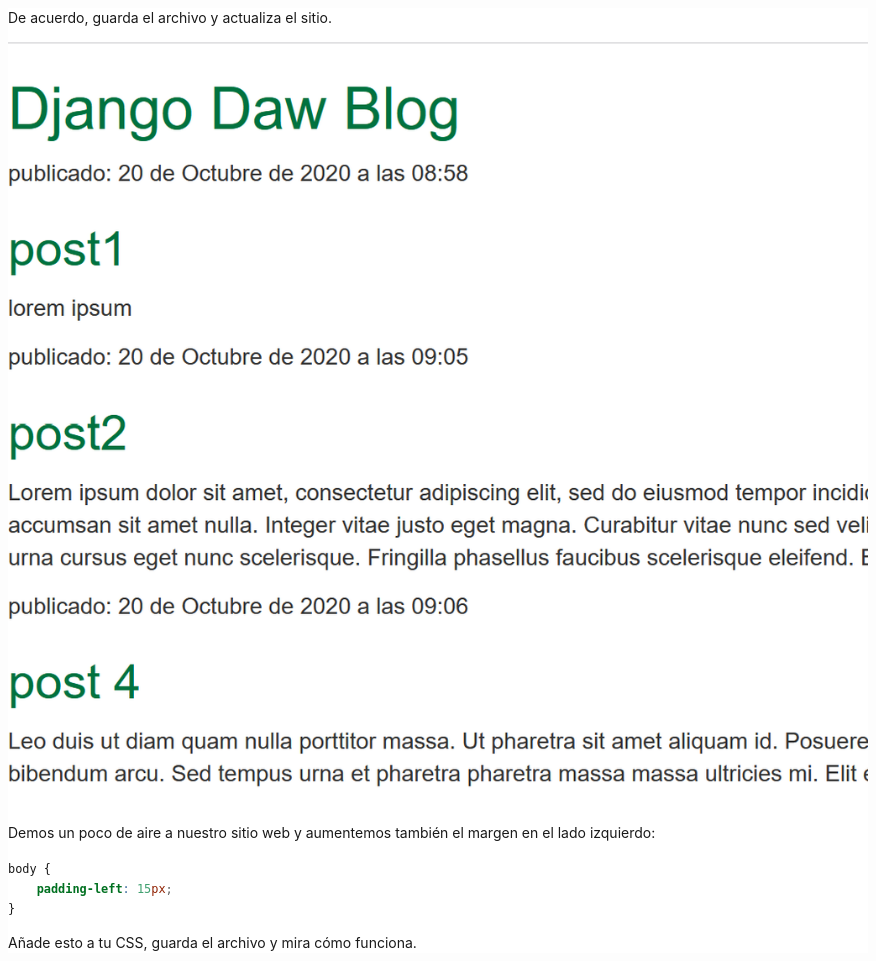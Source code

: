 De acuerdo, guarda el archivo y actualiza el sitio.

![css-headers.png](css-headers.png?height=350px)

Demos un poco de aire a nuestro sitio web y aumentemos también el margen en el lado izquierdo:

```css
body {
    padding-left: 15px;
}
```

Añade esto a tu CSS, guarda el archivo y mira cómo funciona.
